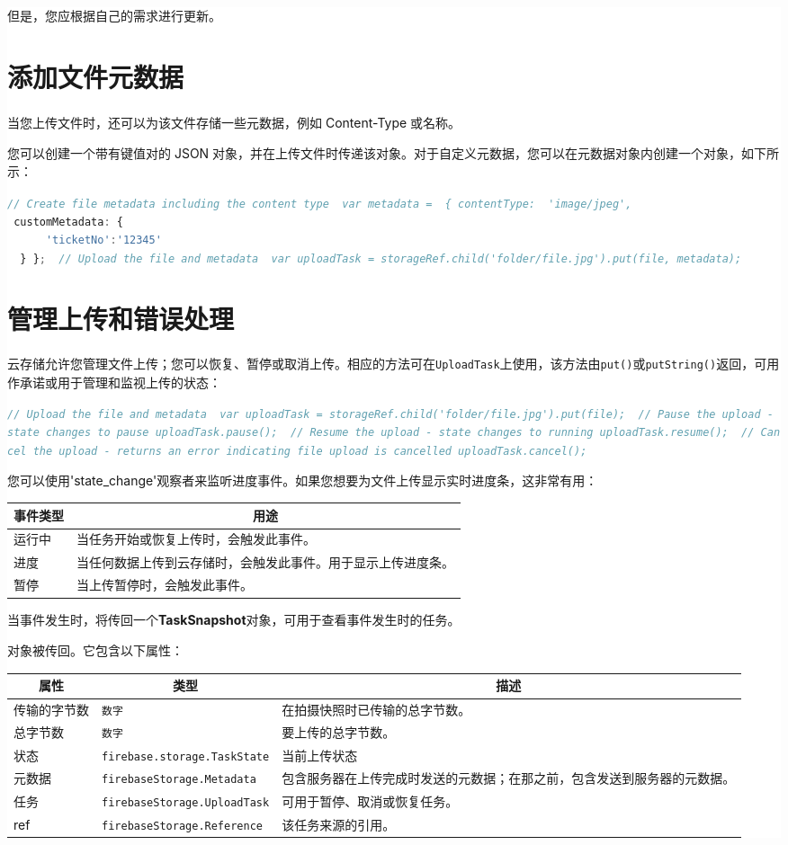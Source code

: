 但是，您应根据自己的需求进行更新。

# 添加文件元数据

当您上传文件时，还可以为该文件存储一些元数据，例如 Content-Type 或名称。

您可以创建一个带有键值对的 JSON 对象，并在上传文件时传递该对象。对于自定义元数据，您可以在元数据对象内创建一个对象，如下所示：

```jsx
// Create file metadata including the content type  var metadata =  { contentType:  'image/jpeg',
 customMetadata: {
      'ticketNo':'12345'
  } };  // Upload the file and metadata  var uploadTask = storageRef.child('folder/file.jpg').put(file, metadata);
```

# 管理上传和错误处理

云存储允许您管理文件上传；您可以恢复、暂停或取消上传。相应的方法可在`UploadTask`上使用，该方法由`put()`或`putString()`返回，可用作承诺或用于管理和监视上传的状态：

```jsx
// Upload the file and metadata  var uploadTask = storageRef.child('folder/file.jpg').put(file);  // Pause the upload - state changes to pause uploadTask.pause();  // Resume the upload - state changes to running uploadTask.resume();  // Cancel the upload - returns an error indicating file upload is cancelled uploadTask.cancel();
```

您可以使用'state_change'观察者来监听进度事件。如果您想要为文件上传显示实时进度条，这非常有用：

| **事件类型** | **用途** |
| --- | --- |
| 运行中 | 当任务开始或恢复上传时，会触发此事件。 |
| 进度 | 当任何数据上传到云存储时，会触发此事件。用于显示上传进度条。 |
| 暂停 | 当上传暂停时，会触发此事件。 |

当事件发生时，将传回一个**TaskSnapshot**对象，可用于查看事件发生时的任务。

对象被传回。它包含以下属性：

| 属性 | 类型 | 描述 |
| --- | --- | --- |
| 传输的字节数 | `数字` | 在拍摄快照时已传输的总字节数。 |
| 总字节数 | `数字` | 要上传的总字节数。 |
| 状态 | `firebase.storage.TaskState` | 当前上传状态 |
| 元数据 | `firebaseStorage.Metadata` | 包含服务器在上传完成时发送的元数据；在那之前，包含发送到服务器的元数据。 |
| 任务 | `firebaseStorage.UploadTask` | 可用于暂停、取消或恢复任务。 |
| ref | `firebaseStorage.Reference` | 该任务来源的引用。 |
